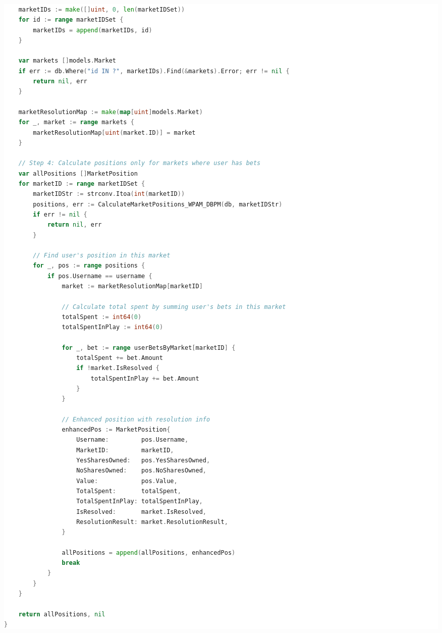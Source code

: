 ```go
    marketIDs := make([]uint, 0, len(marketIDSet))
    for id := range marketIDSet {
        marketIDs = append(marketIDs, id)
    }
    
    var markets []models.Market
    if err := db.Where("id IN ?", marketIDs).Find(&markets).Error; err != nil {
        return nil, err
    }
    
    marketResolutionMap := make(map[uint]models.Market)
    for _, market := range markets {
        marketResolutionMap[uint(market.ID)] = market
    }
    
    // Step 4: Calculate positions only for markets where user has bets
    var allPositions []MarketPosition
    for marketID := range marketIDSet {
        marketIDStr := strconv.Itoa(int(marketID))
        positions, err := CalculateMarketPositions_WPAM_DBPM(db, marketIDStr)
        if err != nil {
            return nil, err
        }
        
        // Find user's position in this market
        for _, pos := range positions {
            if pos.Username == username {
                market := marketResolutionMap[marketID]
                
                // Calculate total spent by summing user's bets in this market
                totalSpent := int64(0)
                totalSpentInPlay := int64(0)
                
                for _, bet := range userBetsByMarket[marketID] {
                    totalSpent += bet.Amount
                    if !market.IsResolved {
                        totalSpentInPlay += bet.Amount
                    }
                }
                
                // Enhanced position with resolution info
                enhancedPos := MarketPosition{
                    Username:         pos.Username,
                    MarketID:         marketID,
                    YesSharesOwned:   pos.YesSharesOwned,
                    NoSharesOwned:    pos.NoSharesOwned,
                    Value:            pos.Value,
                    TotalSpent:       totalSpent,
                    TotalSpentInPlay: totalSpentInPlay,
                    IsResolved:       market.IsResolved,
                    ResolutionResult: market.ResolutionResult,
                }
                
                allPositions = append(allPositions, enhancedPos)
                break
            }
        }
    }
    
    return allPositions, nil
}
```
